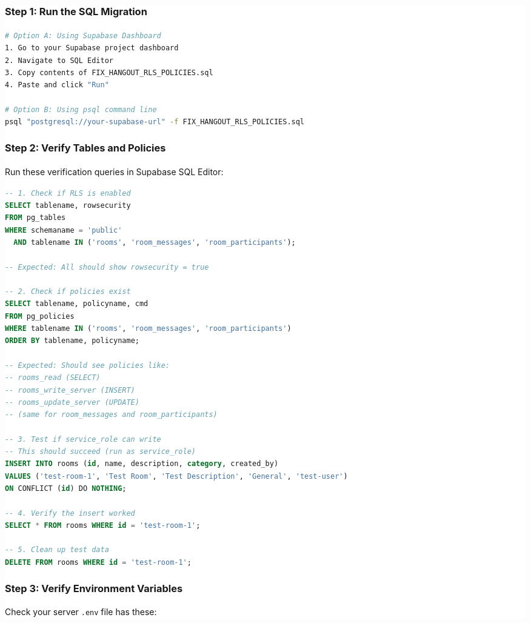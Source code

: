 ### Step 1: Run the SQL Migration
```bash
# Option A: Using Supabase Dashboard
1. Go to your Supabase project dashboard
2. Navigate to SQL Editor
3. Copy contents of FIX_HANGOUT_RLS_POLICIES.sql
4. Paste and click "Run"

# Option B: Using psql command line
psql "postgresql://your-supabase-url" -f FIX_HANGOUT_RLS_POLICIES.sql
```

### Step 2: Verify Tables and Policies
Run these verification queries in Supabase SQL Editor:

```sql
-- 1. Check if RLS is enabled
SELECT tablename, rowsecurity 
FROM pg_tables 
WHERE schemaname = 'public' 
  AND tablename IN ('rooms', 'room_messages', 'room_participants');

-- Expected: All should show rowsecurity = true

-- 2. Check if policies exist
SELECT tablename, policyname, cmd 
FROM pg_policies 
WHERE tablename IN ('rooms', 'room_messages', 'room_participants')
ORDER BY tablename, policyname;

-- Expected: Should see policies like:
-- rooms_read (SELECT)
-- rooms_write_server (INSERT)
-- rooms_update_server (UPDATE)
-- (same for room_messages and room_participants)

-- 3. Test if service_role can write
-- This should succeed (run as service_role)
INSERT INTO rooms (id, name, description, category, created_by) 
VALUES ('test-room-1', 'Test Room', 'Test Description', 'General', 'test-user')
ON CONFLICT (id) DO NOTHING;

-- 4. Verify the insert worked
SELECT * FROM rooms WHERE id = 'test-room-1';

-- 5. Clean up test data
DELETE FROM rooms WHERE id = 'test-room-1';
```

### Step 3: Verify Environment Variables
Check your server `.env` file has these:
